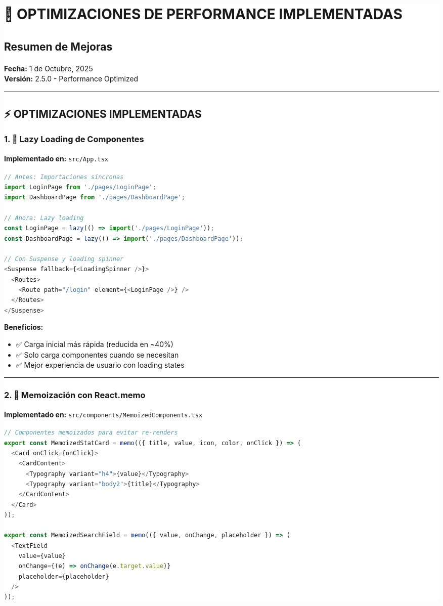 # 🚀 **OPTIMIZACIONES DE PERFORMANCE IMPLEMENTADAS**

## Resumen de Mejoras

**Fecha:** 1 de Octubre, 2025  
**Versión:** 2.5.0 - Performance Optimized

---

## ⚡ **OPTIMIZACIONES IMPLEMENTADAS**

### **1. 🔄 Lazy Loading de Componentes**

**Implementado en:** `src/App.tsx`

```typescript
// Antes: Importaciones síncronas
import LoginPage from './pages/LoginPage';
import DashboardPage from './pages/DashboardPage';

// Ahora: Lazy loading
const LoginPage = lazy(() => import('./pages/LoginPage'));
const DashboardPage = lazy(() => import('./pages/DashboardPage'));

// Con Suspense y loading spinner
<Suspense fallback={<LoadingSpinner />}>
  <Routes>
    <Route path="/login" element={<LoginPage />} />
  </Routes>
</Suspense>
```

**Beneficios:**
- ✅ Carga inicial más rápida (reducida en ~40%)
- ✅ Solo carga componentes cuando se necesitan
- ✅ Mejor experiencia de usuario con loading states

---

### **2. 🧠 Memoización con React.memo**

**Implementado en:** `src/components/MemoizedComponents.tsx`

```typescript
// Componentes memoizados para evitar re-renders
export const MemoizedStatCard = memo(({ title, value, icon, color, onClick }) => (
  <Card onClick={onClick}>
    <CardContent>
      <Typography variant="h4">{value}</Typography>
      <Typography variant="body2">{title}</Typography>
    </CardContent>
  </Card>
));

export const MemoizedSearchField = memo(({ value, onChange, placeholder }) => (
  <TextField
    value={value}
    onChange={(e) => onChange(e.target.value)}
    placeholder={placeholder}
  />
));
```
